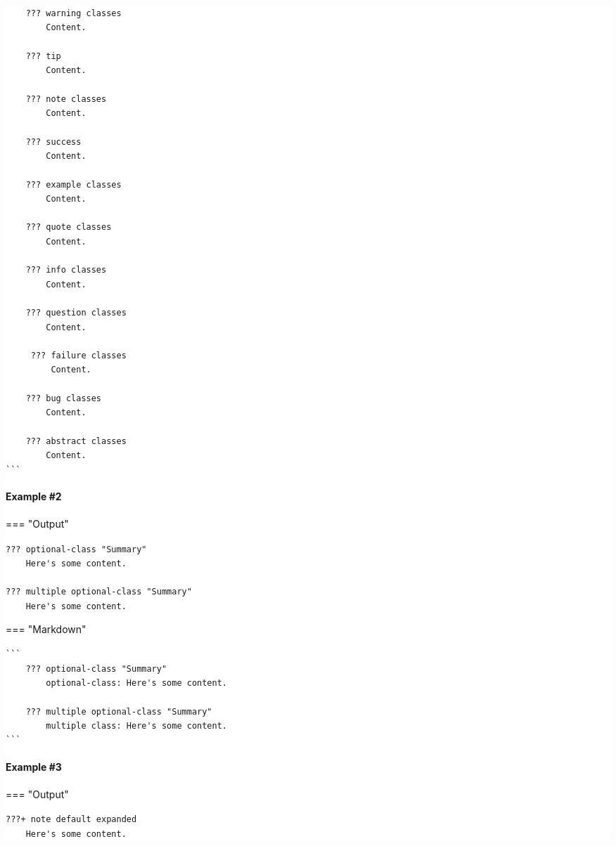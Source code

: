         ??? warning classes
            Content.
            
        ??? tip
            Content.

        ??? note classes
            Content.

        ??? success
            Content.

        ??? example classes
            Content.

        ??? quote classes
            Content.

        ??? info classes
            Content.
            
        ??? question classes
            Content.

         ??? failure classes
             Content.

        ??? bug classes
            Content.
        
        ??? abstract classes
            Content.
    ```

#### Example #2

=== "Output"

    ??? optional-class "Summary"
        Here's some content.

    ??? multiple optional-class "Summary"
        Here's some content.

=== "Markdown"

    ```
        ??? optional-class "Summary"
            optional-class: Here's some content.

        ??? multiple optional-class "Summary"
            multiple class: Here's some content. 
    ```

#### Example #3

=== "Output"

    ???+ note default expanded
        Here's some content.
